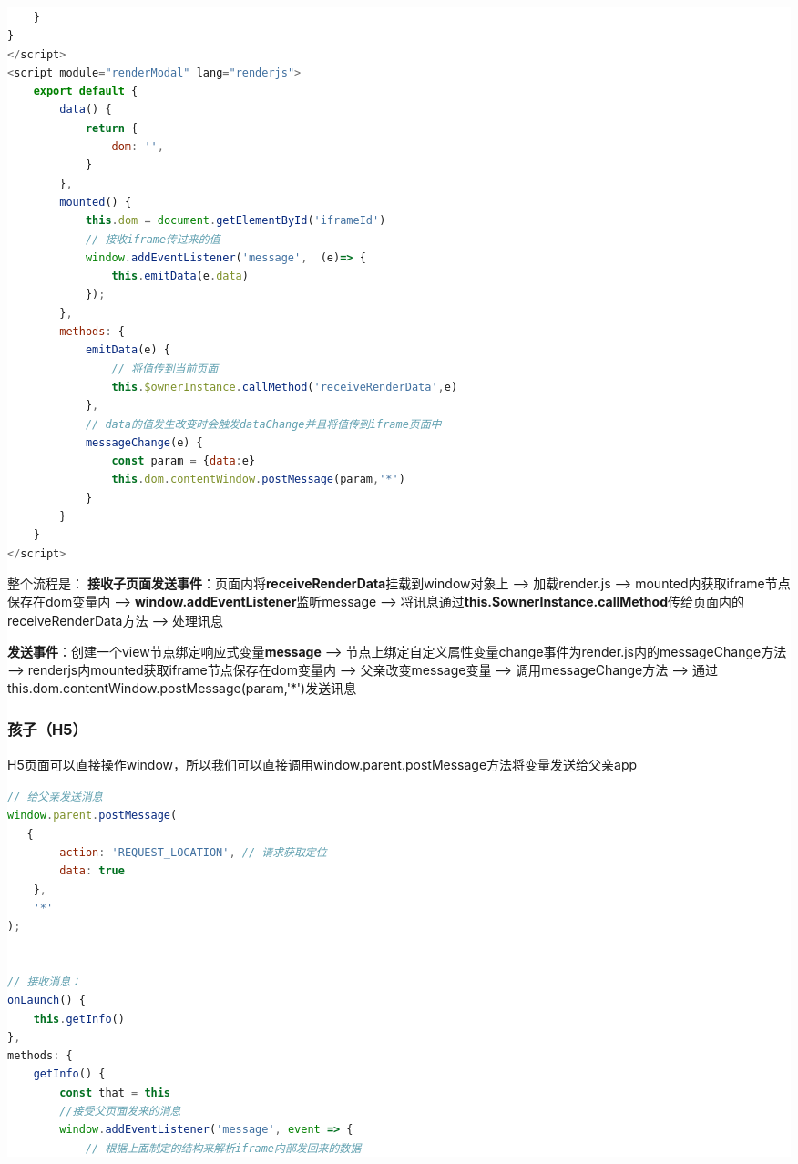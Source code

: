 ```javascript
    }
}
</script>
<script module="renderModal" lang="renderjs">
	export default {
		data() {
			return {
				dom: '',
			}
		},
		mounted() {
			this.dom = document.getElementById('iframeId')
			// 接收iframe传过来的值
			window.addEventListener('message',  (e)=> {
				this.emitData(e.data) 
			});
		},
		methods: {
			emitData(e) {
				// 将值传到当前页面
			  	this.$ownerInstance.callMethod('receiveRenderData',e)
			},
			// data的值发生改变时会触发dataChange并且将值传到iframe页面中
			messageChange(e) {
				const param = {data:e}
				this.dom.contentWindow.postMessage(param,'*')
			}
		}
	}
</script>
```
整个流程是：
**接收子页面发送事件**：页面内将**receiveRenderData**挂载到window对象上 --> 加载render.js --> mounted内获取iframe节点保存在dom变量内 -->  **window.addEventListener**监听message --> 将讯息通过**this.$ownerInstance.callMethod**传给页面内的receiveRenderData方法 --> 处理讯息

**发送事件**：创建一个view节点绑定响应式变量**message** --> 节点上绑定自定义属性变量change事件为render.js内的messageChange方法 --> renderjs内mounted获取iframe节点保存在dom变量内 --> 父亲改变message变量 --> 调用messageChange方法 --> 通过this.dom.contentWindow.postMessage(param,'*')发送讯息

### 孩子（H5）
H5页面可以直接操作window，所以我们可以直接调用window.parent.postMessage方法将变量发送给父亲app
```javascript
// 给父亲发送消息
window.parent.postMessage(
   {
        action: 'REQUEST_LOCATION', // 请求获取定位
        data: true
    },
    '*'
);


// 接收消息：
onLaunch() {
    this.getInfo()
},
methods: {
	getInfo() {
	    const that = this
		//接受父页面发来的消息
		window.addEventListener('message', event => {
			// 根据上面制定的结构来解析iframe内部发回来的数据
```